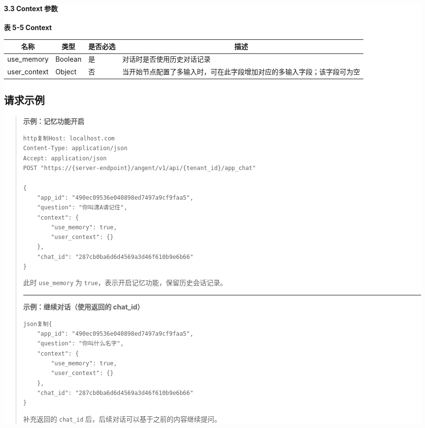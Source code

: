 #### 3.3 Context 参数

**表 5-5 Context**

| 名称         | 类型    | 是否必选 | 描述                                                         |
| ------------ | ------- | -------- | ------------------------------------------------------------ |
| use_memory   | Boolean | 是       | 对话时是否使用历史对话记录                                   |
| user_context | Object  | 否       | 当开始节点配置了多输入时，可在此字段增加对应的多输入字段；该字段可为空 |

## 请求示例

> **示例：记忆功能开启**
>
> ```
> http复制Host: localhost.com
> Content-Type: application/json
> Accept: application/json
> POST "https://{server-endpoint}/angent/v1/api/{tenant_id}/app_chat"
> 
> {
>     "app_id": "490ec09536e040898ed7497a9cf9faa5",
>     "question": "你叫潇A请记住",
>     "context": {
>         "use_memory": true,
>         "user_context": {}
>     },
>     "chat_id": "287cb0ba6d6d4569a3d46f610b9e6b66"
> }
> ```
>
> 此时 `use_memory` 为 `true`，表示开启记忆功能，保留历史会话记录。
>
> ------
>
> **示例：继续对话（使用返回的 chat_id）**
>
> ```
> json复制{
>     "app_id": "490ec09536e040898ed7497a9cf9faa5",
>     "question": "你叫什么名字",
>     "context": {
>         "use_memory": true,
>         "user_context": {}
>     },
>     "chat_id": "287cb0ba6d6d4569a3d46f610b9e6b66"
> }
> ```
>
> 补充返回的 `chat_id` 后，后续对话可以基于之前的内容继续提问。
